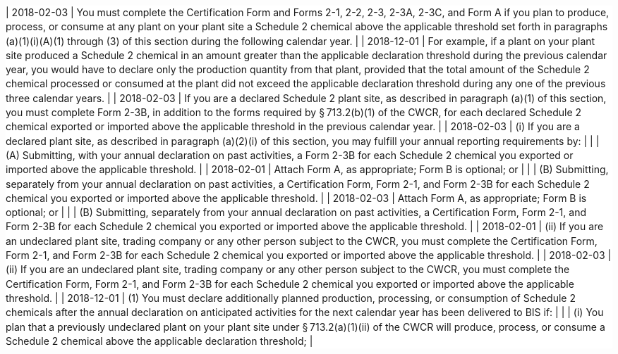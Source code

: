 | 2018-02-03 | You must complete the Certification Form and Forms 2-1, 2-2, 2-3, 2-3A, 2-3C, and Form A if you plan to produce, process, or consume at any plant on your plant site a Schedule 2 chemical above the applicable threshold set forth in paragraphs (a)(1)(i)(A)(1) through (3) of this section during the following calendar year.                                                                                                                         |
| 2018-12-01 | For example, if a plant on your plant site produced a Schedule 2 chemical in an amount greater than the applicable declaration threshold during the previous calendar year, you would have to declare only the production quantity from that plant, provided that the total amount of the Schedule 2 chemical processed or consumed at the plant did not exceed the applicable declaration threshold during any one of the previous three calendar years. |
| 2018-02-03 | If you are a declared Schedule 2 plant site, as described in paragraph (a)(1) of this section, you must complete Form 2-3B, in addition to the forms required by &#167;&#8201;713.2(b)(1) of the CWCR, for each declared Schedule 2 chemical exported or imported above the applicable threshold in the previous calendar year.                                                                                                                           |
| 2018-02-03 | (i) If you are a declared plant site, as described in paragraph (a)(2)(i) of this section, you may fulfill your annual reporting requirements by:                                                                                                                                                                                                                                                                                                         |
|            |               (A) Submitting, with your annual declaration on past activities, a Form 2-3B for each Schedule 2 chemical you exported or imported above the applicable threshold.                                                                                                                                                                                                                                                                          |
| 2018-02-01 | Attach Form A, as appropriate; Form B is optional; or                                                                                                                                                                                                                                                                                                                                                                                                     |
|            |               (B) Submitting, separately from your annual declaration on past activities, a Certification Form, Form 2-1, and Form 2-3B for each Schedule 2 chemical you exported or imported above the applicable threshold.                                                                                                                                                                                                                             |
| 2018-02-03 | Attach Form A, as appropriate; Form B is optional; or                                                                                                                                                                                                                                                                                                                                                                                                     |
|            |               (B) Submitting, separately from your annual declaration on past activities, a Certification Form, Form 2-1, and Form 2-3B for each Schedule 2 chemical you exported or imported above the applicable threshold.                                                                                                                                                                                                                             |
| 2018-02-01 | (ii) If you are an undeclared plant site, trading company or any other person subject to the CWCR, you must complete the Certification Form, Form 2-1, and Form 2-3B for each Schedule 2 chemical you exported or imported above the applicable threshold.                                                                                                                                                                                                |
| 2018-02-03 | (ii) If you are an undeclared plant site, trading company or any other person subject to the CWCR, you must complete the Certification Form, Form 2-1, and Form 2-3B for each Schedule 2 chemical you exported or imported above the applicable threshold.                                                                                                                                                                                                |
| 2018-12-01 | (1) You must declare additionally planned production, processing, or consumption of Schedule 2 chemicals after the annual declaration on anticipated activities for the next calendar year has been delivered to BIS if:                                                                                                                                                                                                                                  |
|            |               (i) You plan that a previously undeclared plant on your plant site under &#167;&#8201;713.2(a)(1)(ii) of the CWCR will produce, process, or consume a Schedule 2 chemical above the applicable declaration threshold;                                                                                                                                                                                                                       |